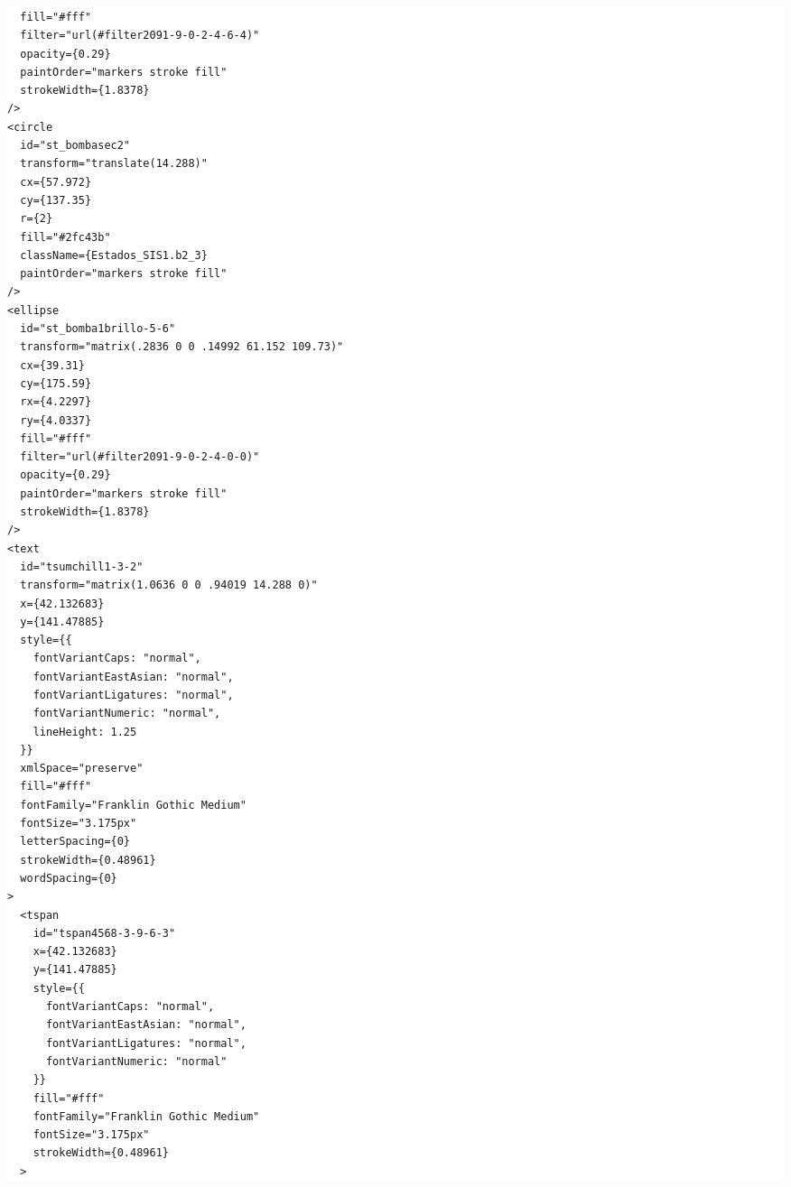       fill="#fff"
      filter="url(#filter2091-9-0-2-4-6-4)"
      opacity={0.29}
      paintOrder="markers stroke fill"
      strokeWidth={1.8378}
    />
    <circle
      id="st_bombasec2"
      transform="translate(14.288)"
      cx={57.972}
      cy={137.35}
      r={2}
      fill="#2fc43b"
      className={Estados_SIS1.b2_3}
      paintOrder="markers stroke fill"
    />
    <ellipse
      id="st_bomba1brillo-5-6"
      transform="matrix(.2836 0 0 .14992 61.152 109.73)"
      cx={39.31}
      cy={175.59}
      rx={4.2297}
      ry={4.0337}
      fill="#fff"
      filter="url(#filter2091-9-0-2-4-0-0)"
      opacity={0.29}
      paintOrder="markers stroke fill"
      strokeWidth={1.8378}
    />
    <text
      id="tsumchill1-3-2"
      transform="matrix(1.0636 0 0 .94019 14.288 0)"
      x={42.132683}
      y={141.47885}
      style={{
        fontVariantCaps: "normal",
        fontVariantEastAsian: "normal",
        fontVariantLigatures: "normal",
        fontVariantNumeric: "normal",
        lineHeight: 1.25
      }}
      xmlSpace="preserve"
      fill="#fff"
      fontFamily="Franklin Gothic Medium"
      fontSize="3.175px"
      letterSpacing={0}
      strokeWidth={0.48961}
      wordSpacing={0}
    >
      <tspan
        id="tspan4568-3-9-6-3"
        x={42.132683}
        y={141.47885}
        style={{
          fontVariantCaps: "normal",
          fontVariantEastAsian: "normal",
          fontVariantLigatures: "normal",
          fontVariantNumeric: "normal"
        }}
        fill="#fff"
        fontFamily="Franklin Gothic Medium"
        fontSize="3.175px"
        strokeWidth={0.48961}
      >